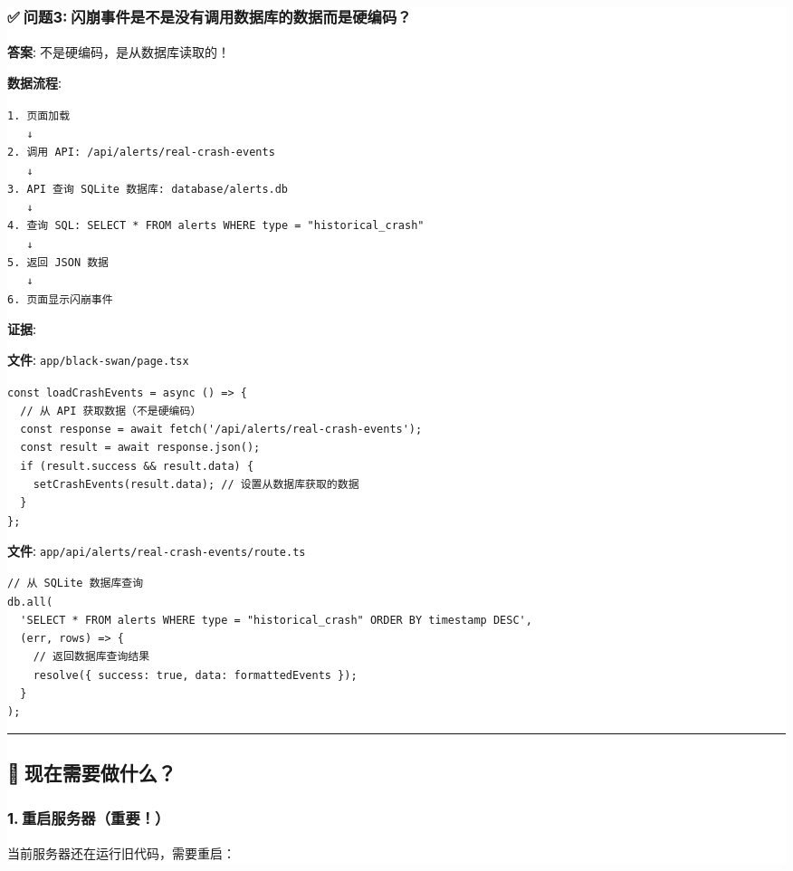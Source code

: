 
### ✅ 问题3: 闪崩事件是不是没有调用数据库的数据而是硬编码？

**答案**: 不是硬编码，是从数据库读取的！

**数据流程**:

```
1. 页面加载
   ↓
2. 调用 API: /api/alerts/real-crash-events
   ↓
3. API 查询 SQLite 数据库: database/alerts.db
   ↓
4. 查询 SQL: SELECT * FROM alerts WHERE type = "historical_crash"
   ↓
5. 返回 JSON 数据
   ↓
6. 页面显示闪崩事件
```

**证据**:

**文件**: `app/black-swan/page.tsx`
```tsx
const loadCrashEvents = async () => {
  // 从 API 获取数据（不是硬编码）
  const response = await fetch('/api/alerts/real-crash-events');
  const result = await response.json();
  if (result.success && result.data) {
    setCrashEvents(result.data); // 设置从数据库获取的数据
  }
};
```

**文件**: `app/api/alerts/real-crash-events/route.ts`
```tsx
// 从 SQLite 数据库查询
db.all(
  'SELECT * FROM alerts WHERE type = "historical_crash" ORDER BY timestamp DESC',
  (err, rows) => {
    // 返回数据库查询结果
    resolve({ success: true, data: formattedEvents });
  }
);
```

---

## 🔄 现在需要做什么？

### 1. 重启服务器（重要！）

当前服务器还在运行旧代码，需要重启：
